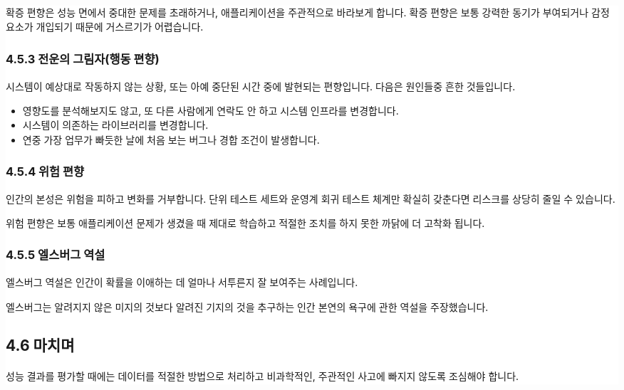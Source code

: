확증 편향은 성능 면에서 중대한 문제를 초래하거나, 애플리케이션을 주관적으로 바라보게 합니다. 확증 편향은 보통 강력한 동기가 부여되거나 감정 요소가 개입되기 때문에 거스르기가 어렵습니다.

### 4.5.3 전운의 그림자(행동 편향)

시스템이 예상대로 작동하지 않는 상황, 또는 아예 중단된 시간 중에 발현되는 편향입니다. 다음은 원인들중 흔한 것들입니다.

* 영향도를 분석해보지도 않고, 또 다른 사람에게 연락도 안 하고 시스템 인프라를 변경합니다.
* 시스템이 의존하는 라이브러리를 변경합니다.
* 연중 가장 업무가 빠듯한 날에 처음 보는 버그나 경합 조건이 발생합니다.

### 4.5.4 위험 편향

인간의 본성은 위험을 피하고 변화를 거부합니다. 단위 테스트 세트와 운영계 회귀 테스트 체계만 확실히 갖춘다면 리스크를 상당히 줄일 수 있습니다. 

위험 편향은 보통 애플리케이션 문제가 생겼을 때 제대로 학습하고 적절한 조치를 하지 못한 까닭에 더 고착화 됩니다.

### 4.5.5 엘스버그 역설

엘스버그 역설은 인간이 확률을 이애하는 데 얼마나 서투른지 잘 보여주는 사례입니다.

엘스버그는 알려지지 않은 미지의 것보다 알려진 기지의 것을 추구하는 인간 본연의 욕구에 관한 역설을 주장했습니다.

## 4.6 마치며

성능 결과를 평가할 때에는 데이터를 적절한 방법으로 처리하고 비과학적인, 주관적인 사고에 빠지지 않도록 조심해야 합니다.